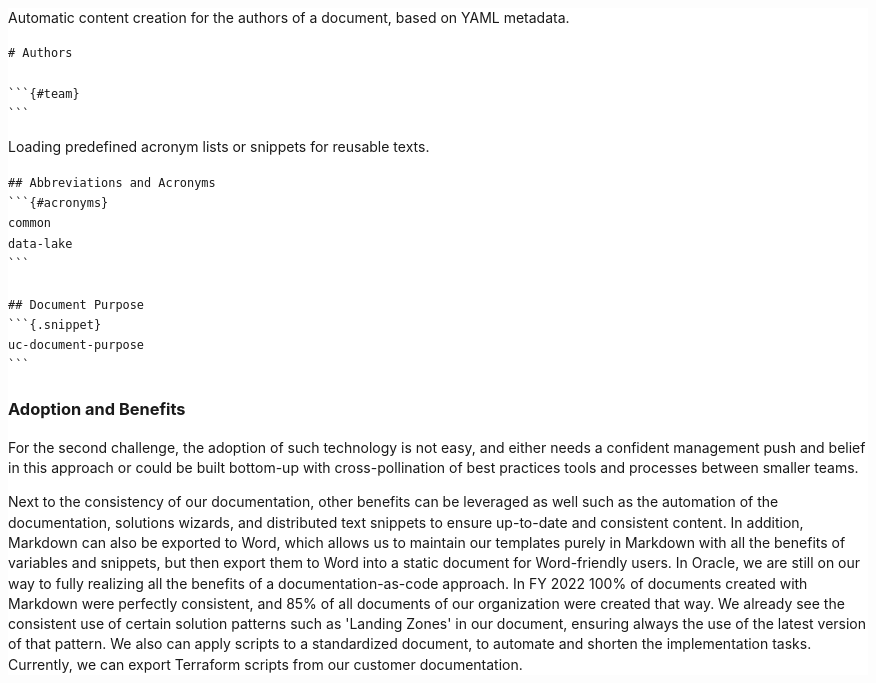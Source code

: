 Automatic content creation for the authors of a document, based on YAML metadata.
````
# Authors

```{#team}
```
````

Loading predefined acronym lists or snippets for reusable texts.
````
## Abbreviations and Acronyms
```{#acronyms}
common
data-lake
```

## Document Purpose
```{.snippet}
uc-document-purpose
```
````

### Adoption and Benefits

For the second challenge, the adoption of such technology is not easy, and either needs a confident management push and belief in this approach or could be built bottom-up with cross-pollination of best practices tools and processes between smaller teams. 

Next to the consistency of our documentation, other benefits can be leveraged as well such as the automation of the documentation, solutions wizards, and distributed text snippets to ensure up-to-date and consistent content. In addition, Markdown can also be exported to Word, which allows us to maintain our templates purely in Markdown with all the benefits of variables and snippets, but then export them to Word into a static document for Word-friendly users. In Oracle, we are still on our way to fully realizing all the benefits of a documentation-as-code approach. In FY 2022 100% of documents created with Markdown were perfectly consistent, and 85% of all documents of our organization were created that way. We already see the consistent use of certain solution patterns such as 'Landing Zones' in our document, ensuring always the use of the latest version of that pattern. We also can apply scripts to a standardized document, to automate and shorten the implementation tasks. Currently, we can export Terraform scripts from our customer documentation.
